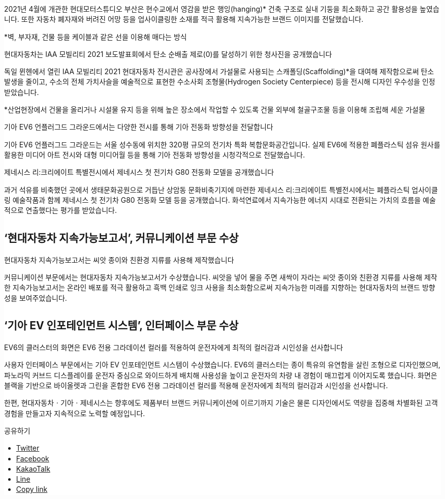2021년 4월에 개관한 현대모터스튜디오 부산은 현수교에서 영감을 받은 행잉(hanging)\* 건축 구조로 실내 기둥을 최소화하고 공간 활용성을 높였습니다. 또한 자동차 폐자재와 버려진 어망 등을 업사이클링한 소재를 적극 활용해 지속가능한 브랜드 이미지를 전달했습니다.

\*벽, 부자재, 건물 등을 케이블과 같은 선을 이용해 매다는 방식

현대자동차는 IAA 모빌리티 2021 보도발표회에서 탄소 순배출 제로(0)를 달성하기 위한 청사진을 공개했습니다



독일 뮌헨에서 열린 IAA 모빌리티 2021 현대자동차 전시관은 공사장에서 가설물로 사용되는 스캐폴딩(Scaffolding)\*을 대여해 제작함으로써 탄소 발생을 줄이고, 수소의 전체 가치사슬을 예술적으로 표현한 수소사회 조형물(Hydrogen Society Centerpiece) 등을 전시해 디자인 우수성을 인정받았습니다.

\*산업현장에서 건물을 올리거나 시설물 유지 등을 위해 높은 장소에서 작업할 수 있도록 건물 외부에 철골구조물 등을 이용해 조립해 세운 가설물

기아 EV6 언플러그드 그라운드에서는 다양한 전시를 통해 기아 전동화 방향성을 전달합니다



기아 EV6 언플러그드 그라운드는 서울 성수동에 위치한 320평 규모의 전기차 특화 복합문화공간입니다. 실제 EV6에 적용한 폐플라스틱 섬유 원사를 활용한 미디어 아트 전시와 대형 미디어월 등을 통해 기아 전동화 방향성을 시청각적으로 전달했습니다.

제네시스 리:크리에이트 특별전시에서 제네시스 첫 전기차 G80 전동화 모델을 공개했습니다



과거 석유를 비축했던 곳에서 생태문화공원으로 거듭난 상암동 문화비축기지에 마련한 제네시스 리:크리에이트 특별전시에서는 폐플라스틱 업사이클링 예술작품과 함께 제네시스 첫 전기차 G80 전동화 모델 등을 공개했습니다. 화석연료에서 지속가능한 에너지 시대로 전환되는 가치의 흐름을 예술적으로 연출했다는 평가를 받았습니다.

## ‘현대자동차 지속가능보고서’, 커뮤니케이션 부문 수상



현대자동차 지속가능보고서는 씨앗 종이와 친환경 지류를 사용해 제작했습니다



커뮤니케이션 부문에서는 현대자동차 지속가능보고서가 수상했습니다. 씨앗을 넣어 물을 주면 새싹이 자라는 씨앗 종이와 친환경 지류를 사용해 제작한 지속가능보고서는 온라인 배포를 적극 활용하고 흑백 인쇄로 잉크 사용을 최소화함으로써 지속가능한 미래를 지향하는 현대자동차의 브랜드 방향성을 보여주었습니다.

## ‘기아 EV 인포테인먼트 시스템’, 인터페이스 부문 수상



EV6의 클러스터의 화면은 EV6 전용 그라데이션 컬러를 적용하여 운전자에게 최적의 컬러감과 시인성을 선사합니다



사용자 인터페이스 부문에서는 기아 EV 인포테인먼트 시스템이 수상했습니다. EV6의 클러스터는 종이 특유의 유연함을 살린 조형으로 디자인했으며, 파노라믹 커브드 디스플레이를 운전자 중심으로 와이드하게 배치해 사용성을 높이고 운전자의 차량 내 경험이 매끄럽게 이어지도록 했습니다. 화면은 블랙을 기반으로 바이올렛과 그린을 혼합한 EV6 전용 그라데이션 컬러를 적용해 운전자에게 최적의 컬러감과 시인성을 선사합니다.

한편, 현대자동차ㆍ기아ㆍ제네시스는 향후에도 제품부터 브랜드 커뮤니케이션에 이르기까지 기술은 물론 디자인에서도 역량을 집중해 차별화된 고객 경험을 만들고자 지속적으로 노력할 예정입니다.



공유하기

* [Twitter](# "새창으로 열림")
* [Facebook](# "새창으로 열림")
* [KakaoTalk](# "새창으로 열림")
* [Line](# "새창으로 열림")
* [Copy link](#)
